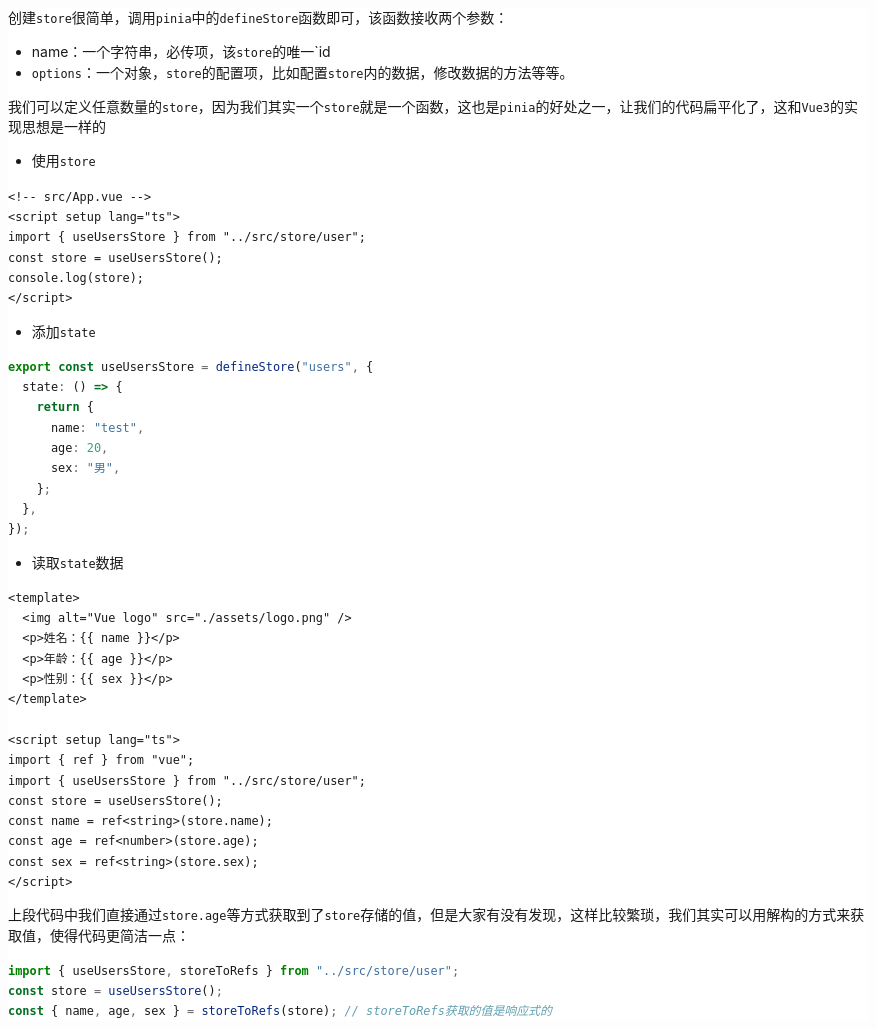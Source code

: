 创建`store`很简单，调用`pinia`中的`defineStore`函数即可，该函数接收两个参数：

* name：一个字符串，必传项，该`store`的唯一`id
* `options`：一个对象，`store`的配置项，比如配置`store`内的数据，修改数据的方法等等。

我们可以定义任意数量的`store`，因为我们其实一个`store`就是一个函数，这也是`pinia`的好处之一，让我们的代码扁平化了，这和`Vue3`的实现思想是一样的

* 使用`store`

```vue
<!-- src/App.vue -->
<script setup lang="ts">
import { useUsersStore } from "../src/store/user";
const store = useUsersStore();
console.log(store);
</script>
```

* 添加`state`

```ts
export const useUsersStore = defineStore("users", {
  state: () => {
    return {
      name: "test",
      age: 20,
      sex: "男",
    };
  },
});
```

* 读取`state`数据

```vue
<template>
  <img alt="Vue logo" src="./assets/logo.png" />
  <p>姓名：{{ name }}</p>
  <p>年龄：{{ age }}</p>
  <p>性别：{{ sex }}</p>
</template>

<script setup lang="ts">
import { ref } from "vue";
import { useUsersStore } from "../src/store/user";
const store = useUsersStore();
const name = ref<string>(store.name);
const age = ref<number>(store.age);
const sex = ref<string>(store.sex);
</script>
```

上段代码中我们直接通过`store.age`等方式获取到了`store`存储的值，但是大家有没有发现，这样比较繁琐，我们其实可以用解构的方式来获取值，使得代码更简洁一点：

```ts
import { useUsersStore, storeToRefs } from "../src/store/user";
const store = useUsersStore();
const { name, age, sex } = storeToRefs(store); // storeToRefs获取的值是响应式的
```
